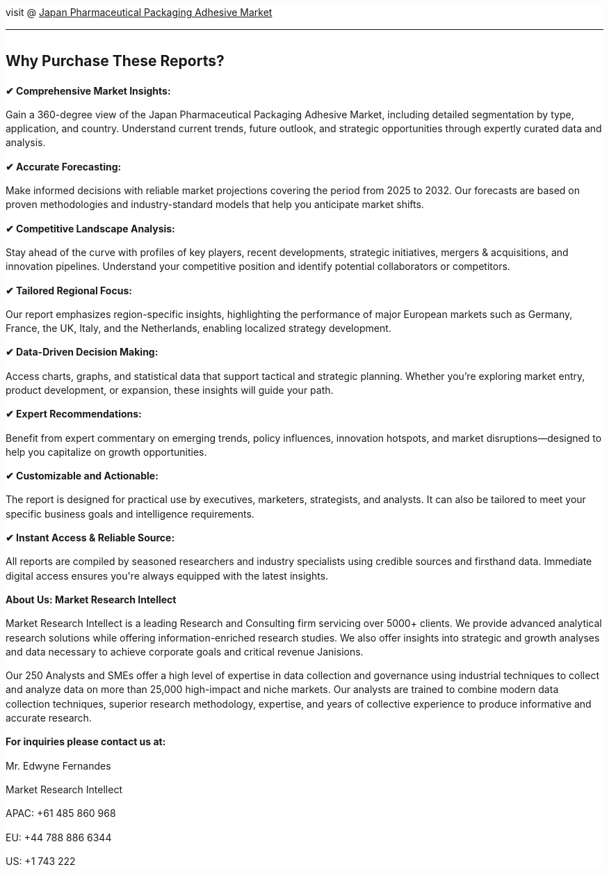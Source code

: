 visit&nbsp;@</strong>&nbsp;</span><span class="font-[700]"><a href="https://www.marketresearchintellect.com/product/global-pharmaceutical-packaging-adhesive-market-size-and-forecast/?utm_source=Linkedin&utm_medium=047" target="_blank" data-tracking-control-name="article-ssr-frontend-pulse_little-text-block" data-tracking-will-navigate="" data-test-link="">Japan Pharmaceutical Packaging Adhesive Market</a></span></p></blockquote><hr /><h2>Why Purchase These Reports?</h2><p><strong>✔ Comprehensive Market Insights:</strong></p><p>Gain a 360-degree view of the Japan Pharmaceutical Packaging Adhesive Market, including detailed segmentation by type, application, and country. Understand current trends, future outlook, and strategic opportunities through expertly curated data and analysis.</p><p><strong>✔ Accurate Forecasting:</strong></p><p>Make informed decisions with reliable market projections covering the period from 2025 to 2032. Our forecasts are based on proven methodologies and industry-standard models that help you anticipate market shifts.</p><p><strong>✔ Competitive Landscape Analysis:</strong></p><p>Stay ahead of the curve with profiles of key players, recent developments, strategic initiatives, mergers &amp; acquisitions, and innovation pipelines. Understand your competitive position and identify potential collaborators or competitors.</p><p><strong>✔ Tailored Regional Focus:</strong></p><p>Our report emphasizes region-specific insights, highlighting the performance of major European markets such as Germany, France, the UK, Italy, and the Netherlands, enabling localized strategy development.</p><p><strong>✔ Data-Driven Decision Making:</strong></p><p>Access charts, graphs, and statistical data that support tactical and strategic planning. Whether you&rsquo;re exploring market entry, product development, or expansion, these insights will guide your path.</p><p><strong>✔ Expert Recommendations:</strong></p><p>Benefit from expert commentary on emerging trends, policy influences, innovation hotspots, and market disruptions&mdash;designed to help you capitalize on growth opportunities.</p><p><strong>✔ Customizable and Actionable:</strong></p><p>The report is designed for practical use by executives, marketers, strategists, and analysts. It can also be tailored to meet your specific business goals and intelligence requirements.</p><p><strong>✔ Instant Access &amp; Reliable Source:</strong></p><p>All reports are compiled by seasoned researchers and industry specialists using credible sources and firsthand data. Immediate digital access ensures you're always equipped with the latest insights.</p><p><strong><span class="font-[700]">About Us: Market Research Intellect</span></strong></p><p><span class="">Market Research Intellect is a leading Research and Consulting firm servicing over 5000+ clients. We provide advanced analytical research solutions while offering information-enriched research studies.&nbsp;</span>We also offer insights into strategic and growth analyses and data necessary to achieve corporate goals and critical revenue Janisions.</p><p><span class="">Our 250 Analysts and SMEs offer a high level of expertise in data collection and governance using industrial techniques to collect and analyze data on more than 25,000 high-impact and niche markets. Our analysts are trained to combine modern data collection techniques, superior research methodology, expertise, and years of collective experience to produce informative and accurate research.</span></p><p><strong>For inquiries please contact us at:</strong></p><p>Mr. Edwyne Fernandes</p><p>Market Research Intellect</p><p>APAC: +61 485 860 968</p><p>EU: +44 788 886 6344</p><p>US: +1 743 222